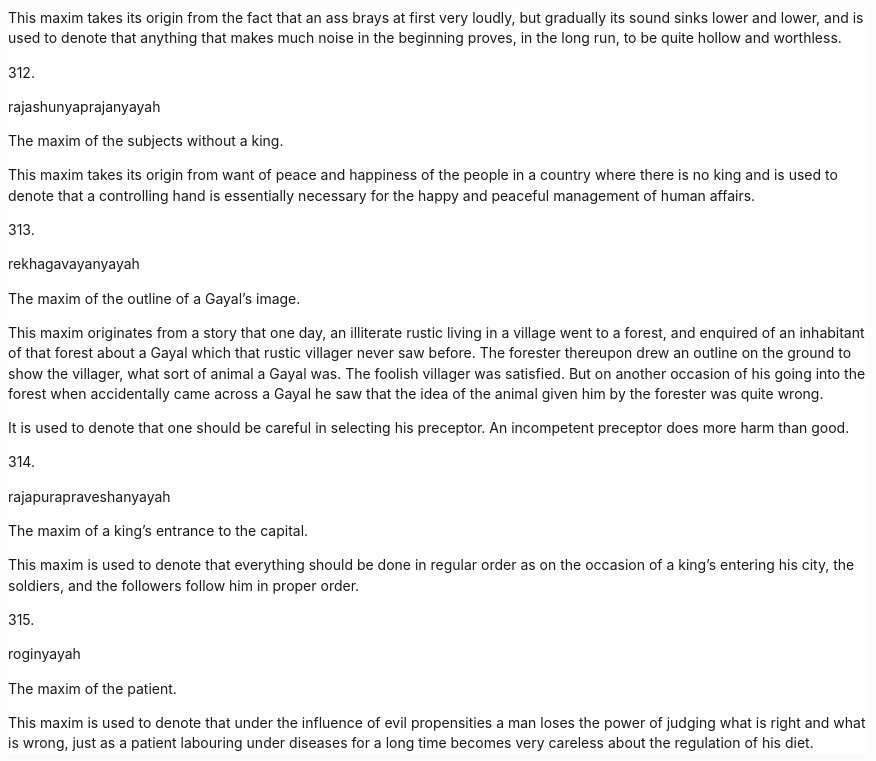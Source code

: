 This maxim takes its origin from the fact that an ass brays at first very loudly, but gradually its sound sinks lower and lower, and is used to denote that anything that makes much noise in the beginning proves, in the long run, to be quite hollow and worthless.



312\.

rajashunyaprajanyayah



The maxim of the subjects without a king.



This maxim takes its origin from want of peace and happiness of the people in a country where there is no king and is used to denote that a controlling hand is essentially necessary for the happy and peaceful management of human affairs.



313\.

rekhagavayanyayah



The maxim of the outline of a Gayal’s image.



This maxim originates from a story that one day, an illiterate rustic living in a village went to a forest, and enquired of an inhabitant of that forest about a Gayal which that rustic villager never saw before. The forester thereupon drew an outline on the ground to show the villager, what sort of animal a Gayal was. The foolish villager was satisfied. But on another occasion of his going into the forest when accidentally came across a Gayal he saw that the idea of the animal given him by the forester was quite wrong.

It is used to denote that one should be careful in selecting his preceptor. An incompetent preceptor does more harm than good.



314\.

rajapurapraveshanyayah



The maxim of a king’s entrance to the capital.



This maxim is used to denote that everything should be done in regular order as on the occasion of a king’s entering his city, the soldiers, and the followers follow him in proper order.



315\.

roginyayah



The maxim of the patient.



This maxim is used to denote that under the influence of evil propensities a man loses the power of judging what is right and what is wrong, just as a patient labouring under diseases for a long time becomes very careless about the regulation of his diet.
